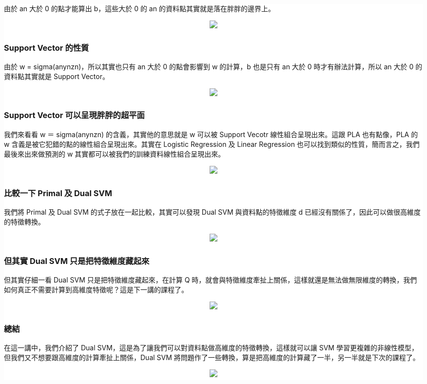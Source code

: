 由於 an 大於 0 的點才能算出 b，這些大於 0 的 an 的資料點其實就是落在胖胖的邊界上。

<p style="text-align:center">
    <img src="http://static.obeobe.com/image/blog-image/Machine-Learning-Techniques-2-14.png">
</p>

### Support Vector 的性質

由於 w = sigma(anynzn)，所以其實也只有 an 大於 0 的點會影響到 w 的計算，b 也是只有 an 大於 0 時才有辦法計算，所以 an 大於 0 的資料點其實就是 Support Vector。

<p style="text-align:center">
    <img src="http://static.obeobe.com/image/blog-image/Machine-Learning-Techniques-2-15.png">
</p>

### Support Vector 可以呈現胖胖的超平面

我們來看看 w ＝ sigma(anynzn) 的含義，其實他的意思就是 w 可以被 Support Vecotr 線性組合呈現出來。這跟 PLA 也有點像，PLA 的 w 含義是被它犯錯的點的線性組合呈現出來。其實在 Logistic Regression 及 Linear Regression 也可以找到類似的性質，簡而言之，我們最後來出來做預測的 w 其實都可以被我們的訓練資料線性組合呈現出來。

<p style="text-align:center">
    <img src="http://static.obeobe.com/image/blog-image/Machine-Learning-Techniques-2-16.png">
</p>

### 比較一下 Primal 及 Dual SVM

我們將 Primal 及 Dual SVM 的式子放在一起比較，其實可以發現 Dual SVM 與資料點的特徵維度 d 已經沒有關係了，因此可以做很高維度的特徵轉換。

<p style="text-align:center">
    <img src="http://static.obeobe.com/image/blog-image/Machine-Learning-Techniques-2-17.png">
</p>

### 但其實 Dual SVM 只是把特徵維度藏起來

但其實仔細一看 Dual SVM 只是把特徵維度藏起來，在計算 Q 時，就會與特徵維度牽扯上關係，這樣就還是無法做無限維度的轉換，我們如何真正不需要計算到高維度特徵呢？這是下一講的課程了。

<p style="text-align:center">
    <img src="http://static.obeobe.com/image/blog-image/Machine-Learning-Techniques-2-18.png">
</p>

### 總結

在這一講中，我們介紹了 Dual SVM，這是為了讓我們可以對資料點做高維度的特徵轉換，這樣就可以讓 SVM 學習更複雜的非線性模型，但我們又不想要跟高維度的計算牽扯上關係，Dual SVM 將問題作了一些轉換，算是把高維度的計算藏了一半，另一半就是下次的課程了。

<p style="text-align:center">
    <img src="http://static.obeobe.com/image/blog-image/Machine-Learning-Techniques-2-19.png">
</p>
